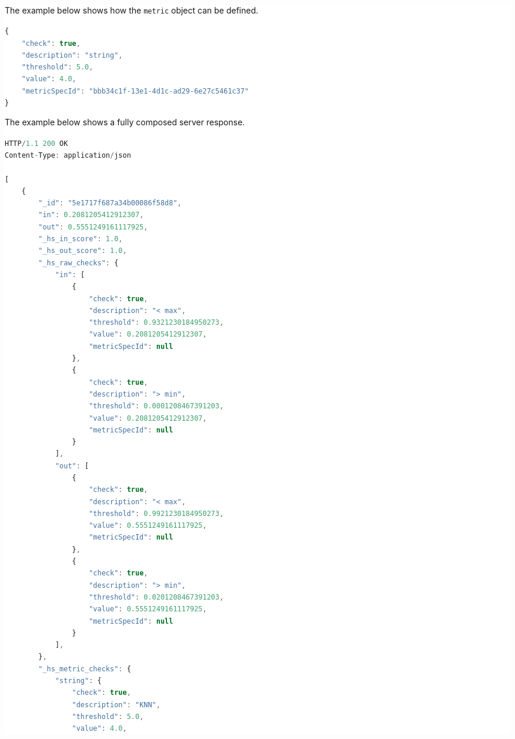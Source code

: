 The example below shows how the `metric` object can be defined.

```javascript
{
    "check": true, 
    "description": "string", 
    "threshold": 5.0,
    "value": 4.0,
    "metricSpecId": "bbb34c1f-13e1-4d1c-ad29-6e27c5461c37"
}
```

The example below shows a fully composed server response.

```javascript
HTTP/1.1 200 OK
Content-Type: application/json

[
    {
        "_id": "5e1717f687a34b00086f58d8",
        "in": 0.2081205412912307,
        "out": 0.5551249161117925,
        "_hs_in_score": 1.0,
        "_hs_out_score": 1.0,
        "_hs_raw_checks": {
            "in": [
                {
                    "check": true,
                    "description": "< max",
                    "threshold": 0.9321230184950273,
                    "value": 0.2081205412912307,
                    "metricSpecId": null
                },
                {
                    "check": true,
                    "description": "> min",
                    "threshold": 0.0001208467391203,
                    "value": 0.2081205412912307,
                    "metricSpecId": null
                }
            ],
            "out": [
                {
                    "check": true,
                    "description": "< max",
                    "threshold": 0.9921230184950273,
                    "value": 0.5551249161117925,
                    "metricSpecId": null
                },
                {
                    "check": true,
                    "description": "> min",
                    "threshold": 0.0201208467391203,
                    "value": 0.5551249161117925,
                    "metricSpecId": null
                }
            ],
        },
        "_hs_metric_checks": {
            "string": {
                "check": true, 
                "description": "KNN", 
                "threshold": 5.0,
                "value": 4.0,
```